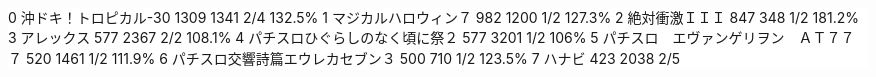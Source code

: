   </thead>
  <tbody>
    <tr>
      <th>0</th>
      <td>沖ドキ！トロピカル-30</td>
      <td>1309</td>
      <td>1341</td>
      <td>2/4</td>
      <td>132.5%</td>
    </tr>
    <tr>
      <th>1</th>
      <td>マジカルハロウィン７</td>
      <td>982</td>
      <td>1200</td>
      <td>1/2</td>
      <td>127.3%</td>
    </tr>
    <tr>
      <th>2</th>
      <td>絶対衝激ＩＩＩ</td>
      <td>847</td>
      <td>348</td>
      <td>1/2</td>
      <td>181.2%</td>
    </tr>
    <tr>
      <th>3</th>
      <td>アレックス</td>
      <td>577</td>
      <td>2367</td>
      <td>2/2</td>
      <td>108.1%</td>
    </tr>
    <tr>
      <th>4</th>
      <td>パチスロひぐらしのなく頃に祭２</td>
      <td>577</td>
      <td>3201</td>
      <td>1/2</td>
      <td>106%</td>
    </tr>
    <tr>
      <th>5</th>
      <td>パチスロ　エヴァンゲリヲン　ＡＴ７７７</td>
      <td>520</td>
      <td>1461</td>
      <td>1/2</td>
      <td>111.9%</td>
    </tr>
    <tr>
      <th>6</th>
      <td>パチスロ交響詩篇エウレカセブン３</td>
      <td>500</td>
      <td>710</td>
      <td>1/2</td>
      <td>123.5%</td>
    </tr>
    <tr>
      <th>7</th>
      <td>ハナビ</td>
      <td>423</td>
      <td>2038</td>
      <td>2/5</td>